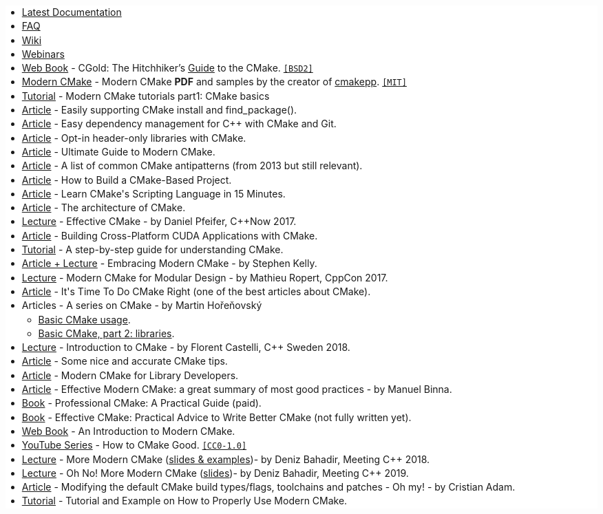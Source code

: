 *   [Latest Documentation](https://cmake.org/cmake/help/latest/)
*   [FAQ](https://gitlab.kitware.com/cmake/community/-/wikis/FAQ)
*   [Wiki](https://gitlab.kitware.com/cmake/community/-/wikis/home)
*   [Webinars](https://cmake.org/webinars/)
*   [Web Book](https://github.com/ruslo/CGold) - CGold: The Hitchhiker’s [Guide](https://cgold.readthedocs.io) to the CMake. [`[BSD2]`][BSD-2-Clause]
*   [Modern CMake](https://github.com/toeb/moderncmake) - Modern CMake **PDF** and samples by the creator of [cmakepp](https://github.com/toeb/cmakepp). [`[MIT]`][MIT]
*   [Tutorial](https://www.siliceum.com/en/blog/post/cmake_01_cmake-basics) - Modern CMake tutorials part1: CMake basics
*   [Article](http://foonathan.net/blog/2016/03/03/cmake-install.html) - Easily supporting CMake install and find\_package().
*   [Article](http://foonathan.net/blog/2016/07/07/cmake-dependency-handling.html) - Easy dependency management for C++ with CMake and Git.
*   [Article](https://steveire.wordpress.com/2016/08/09/opt-in-header-only-libraries-with-cmake/) - Opt-in header-only libraries with CMake.
*   [Article](https://rix0r.nl/blog/2015/08/13/cmake-guide/) - Ultimate Guide to Modern CMake.
*   [Article](https://web.archive.org/web/20190116071957/http://voices.canonical.com/jussi.pakkanen/2013/03/26/a-list-of-common-cmake-antipatterns/) - A list of common CMake antipatterns (from 2013 but still relevant).
*   [Article](http://preshing.com/20170511/how-to-build-a-cmake-based-project/) - How to Build a CMake-Based Project.
*   [Article](http://preshing.com/20170522/learn-cmakes-scripting-language-in-15-minutes/) - Learn CMake's Scripting Language in 15 Minutes.
*   [Article](http://aosabook.org/en/cmake.html) - The architecture of CMake.
*   [Lecture](https://www.youtube.com/watch?v=bsXLMQ6WgIk) - Effective CMake - by Daniel Pfeifer, C++Now 2017.
*   [Article](https://devblogs.nvidia.com/parallelforall/building-cuda-applications-cmake/) - Building Cross-Platform CUDA Applications with CMake.
*   [Tutorial](https://github.com/Wigner-GPU-Lab/Teaching/tree/master/CMake) - A step-by-step guide for understanding CMake.
*   [Article + Lecture](https://steveire.wordpress.com/2017/11/05/embracing-modern-cmake/) - Embracing Modern CMake - by Stephen Kelly.
*   [Lecture](https://www.youtube.com/watch?v=eC9-iRN2b04) - Modern CMake for Modular Design - by Mathieu Ropert, CppCon 2017.
*   [Article](https://pabloariasal.github.io/2018/02/19/its-time-to-do-cmake-right/) - It's Time To Do CMake Right (one of the best articles about CMake).
*   Articles - A series on CMake - by Martin Hořeňovský
    *   [Basic CMake usage](https://codingnest.com/basic-cmake/).
    *   [Basic CMake, part 2: libraries](https://codingnest.com/basic-cmake-part-2/).
*   [Lecture](https://www.youtube.com/watch?v=jt3meXdP-QI) - Introduction to CMake - by Florent Castelli, C++ Sweden 2018.
*   [Article](http://bastian.rieck.me/blog/posts/2018/cmake_tips/) - Some nice and accurate CMake tips.
*   [Article](http://unclejimbo.github.io/2018/06/08/Modern-CMake-for-Library-Developers/) - Modern CMake for Library Developers.
*   [Article](https://gist.github.com/mbinna/c61dbb39bca0e4fb7d1f73b0d66a4fd1) - Effective Modern CMake: a great summary of most good practices - by Manuel Binna.
*   [Book](https://crascit.com/professional-cmake/) - Professional CMake: A Practical Guide (paid).
*   [Book](https://leanpub.com/effective-cmake) - Effective CMake: Practical Advice to Write Better CMake (not fully written yet).
*   [Web Book](https://cliutils.gitlab.io/modern-cmake/) - An Introduction to Modern CMake.
*   [YouTube Series](https://vector-of-bool.github.io/2018/08/12/cmake-good.html) - How to CMake Good. [`[CC0-1.0]`][CC0-1.0]
*   [Lecture](https://www.youtube.com/watch?v=y7ndUhdQuU8) - More Modern CMake ([slides & examples](https://github.com/Bagira80/More-Modern-CMake))- by Deniz Bahadir, Meeting C++ 2018.
*   [Lecture](https://www.youtube.com/watch?v=y9kSr5enrSk) - Oh No! More Modern CMake ([slides](https://github.com/Bagira80/More-Modern-CMake/raw/master/OhNoMoreModernCMake.pdf))- by Deniz Bahadir, Meeting C++ 2019.
*   [Article](https://cristianadam.eu/20190223/modifying-the-default-cmake-build-types/) - Modifying the default CMake build types/flags, toolchains and patches - Oh my! - by Cristian Adam.
*   [Tutorial](https://github.com/schweitzer/modern-cmake-tutorial) - Tutorial and Example on How to Properly Use Modern CMake.


[ISC]: https://opensource.org/licenses/ISC
[GPL]: https://www.gnu.org/licenses/gpl-3.0.html
[GPL2]: https://www.gnu.org/licenses/old-licenses/gpl-2.0.html
[LGPL]: https://www.gnu.org/licenses/lgpl-3.0.en.html
[MIT]: https://opensource.org/licenses/MIT
[BOOST]: http://www.boost.org/LICENSE_1_0.txt
[BSD-2-Clause]: https://opensource.org/licenses/BSD-2-Clause
[BSD-3-Clause]: https://opensource.org/licenses/BSD-3-Clause
[APACHE2]: http://www.apache.org/licenses/LICENSE-2.0
[CC0-1.0]: https://creativecommons.org/publicdomain/zero/1.0/
[MPL]: https://www.mozilla.org/en-US/MPL/2.0/
[UNLICENSE]: https://unlicense.org/